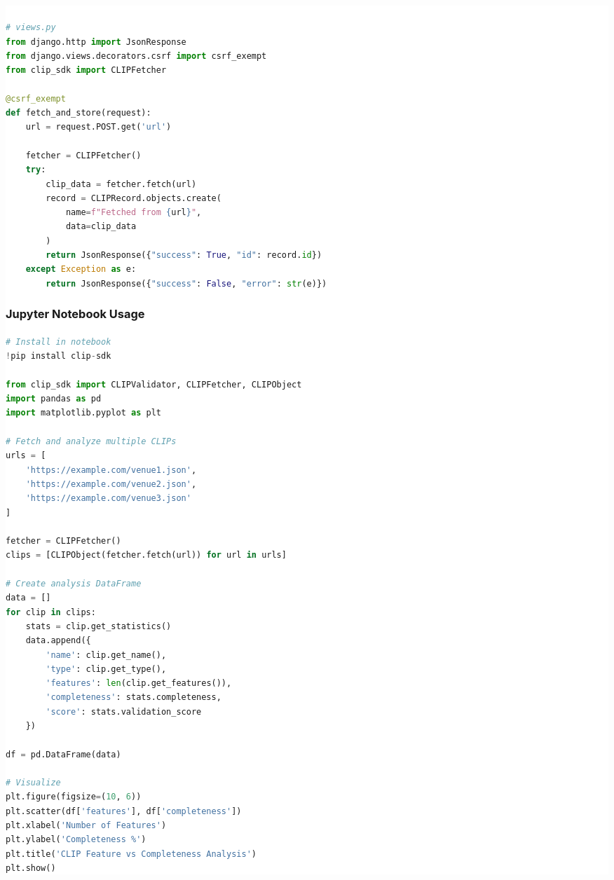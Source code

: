 ```python

# views.py
from django.http import JsonResponse
from django.views.decorators.csrf import csrf_exempt
from clip_sdk import CLIPFetcher

@csrf_exempt
def fetch_and_store(request):
    url = request.POST.get('url')
    
    fetcher = CLIPFetcher()
    try:
        clip_data = fetcher.fetch(url)
        record = CLIPRecord.objects.create(
            name=f"Fetched from {url}",
            data=clip_data
        )
        return JsonResponse({"success": True, "id": record.id})
    except Exception as e:
        return JsonResponse({"success": False, "error": str(e)})
```

### Jupyter Notebook Usage

```python
# Install in notebook
!pip install clip-sdk

from clip_sdk import CLIPValidator, CLIPFetcher, CLIPObject
import pandas as pd
import matplotlib.pyplot as plt

# Fetch and analyze multiple CLIPs
urls = [
    'https://example.com/venue1.json',
    'https://example.com/venue2.json',
    'https://example.com/venue3.json'
]

fetcher = CLIPFetcher()
clips = [CLIPObject(fetcher.fetch(url)) for url in urls]

# Create analysis DataFrame
data = []
for clip in clips:
    stats = clip.get_statistics()
    data.append({
        'name': clip.get_name(),
        'type': clip.get_type(),
        'features': len(clip.get_features()),
        'completeness': stats.completeness,
        'score': stats.validation_score
    })

df = pd.DataFrame(data)

# Visualize
plt.figure(figsize=(10, 6))
plt.scatter(df['features'], df['completeness'])
plt.xlabel('Number of Features')
plt.ylabel('Completeness %')
plt.title('CLIP Feature vs Completeness Analysis')
plt.show()
```
